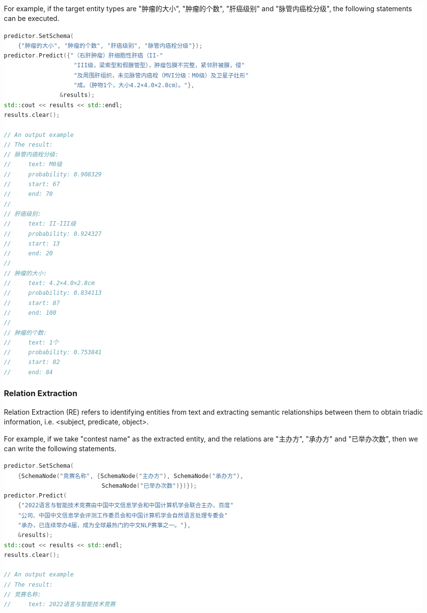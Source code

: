 For example, if the target entity types are "肿瘤的大小", "肿瘤的个数", "肝癌级别" and "脉管内癌栓分级", the following statements can be executed.

```c++
predictor.SetSchema(
    {"肿瘤的大小", "肿瘤的个数", "肝癌级别", "脉管内癌栓分级"});
predictor.Predict({"（右肝肿瘤）肝细胞性肝癌（II-"
                    "III级，梁索型和假腺管型），肿瘤包膜不完整，紧邻肝被膜，侵"
                    "及周围肝组织，未见脉管内癌栓（MVI分级：M0级）及卫星子灶形"
                    "成。（肿物1个，大小4.2×4.0×2.8cm）。"},
                &results);
std::cout << results << std::endl;
results.clear();

// An output example
// The result:
// 脉管内癌栓分级:
//     text: M0级
//     probability: 0.908329
//     start: 67
//     end: 70
//
// 肝癌级别:
//     text: II-III级
//     probability: 0.924327
//     start: 13
//     end: 20
//
// 肿瘤的大小:
//     text: 4.2×4.0×2.8cm
//     probability: 0.834113
//     start: 87
//     end: 100
//
// 肿瘤的个数:
//     text: 1个
//     probability: 0.753841
//     start: 82
//     end: 84

```

### Relation Extraction

Relation Extraction (RE) refers to identifying entities from text and extracting semantic relationships between them to obtain triadic information, i.e. <subject, predicate, object>.

For example, if we take "contest name" as the extracted entity, and the relations are "主办方", "承办方" and "已举办次数", then we can write the following statements.

```c++
predictor.SetSchema(
    {SchemaNode("竞赛名称", {SchemaNode("主办方"), SchemaNode("承办方"),
                            SchemaNode("已举办次数")})});
predictor.Predict(
    {"2022语言与智能技术竞赛由中国中文信息学会和中国计算机学会联合主办，百度"
    "公司、中国中文信息学会评测工作委员会和中国计算机学会自然语言处理专委会"
    "承办，已连续举办4届，成为全球最热门的中文NLP赛事之一。"},
    &results);
std::cout << results << std::endl;
results.clear();

// An output example
// The result:
// 竞赛名称:
//     text: 2022语言与智能技术竞赛
```